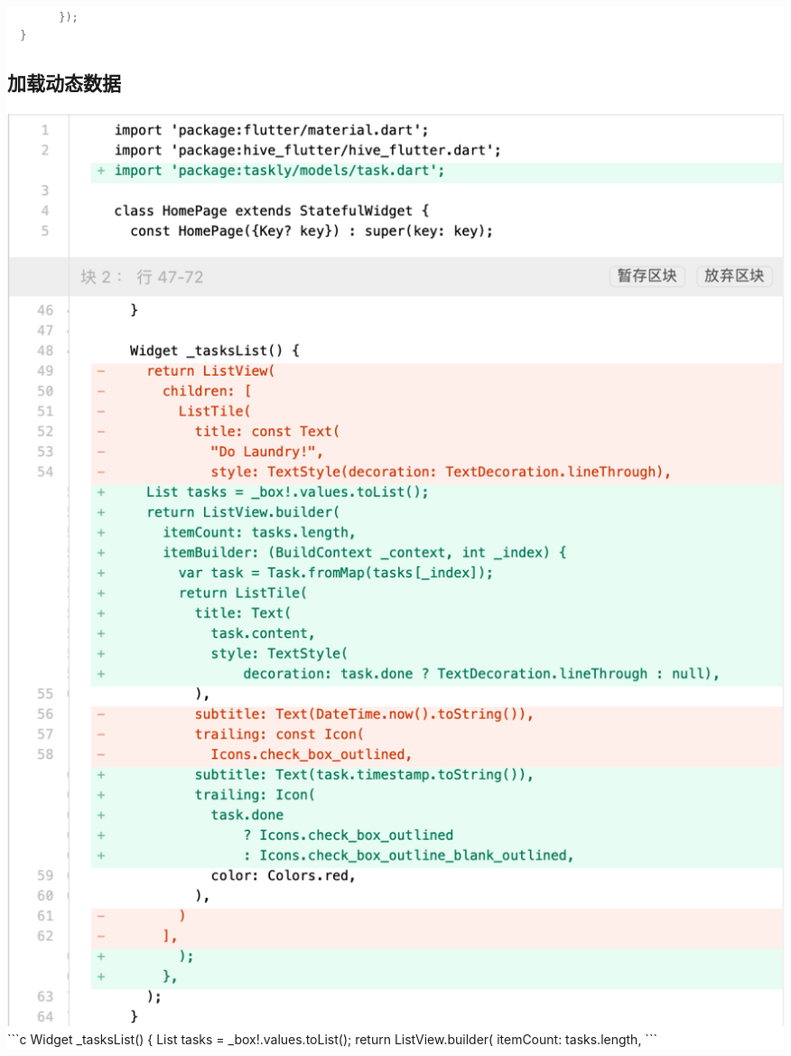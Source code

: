 ```c
        });
  }
```

## 加载动态数据

<img src="images/flutter_taskly_06.png" width=100%/>
```c
  Widget _tasksList() {
    List tasks = _box!.values.toList();
    return ListView.builder(
      itemCount: tasks.length,
```